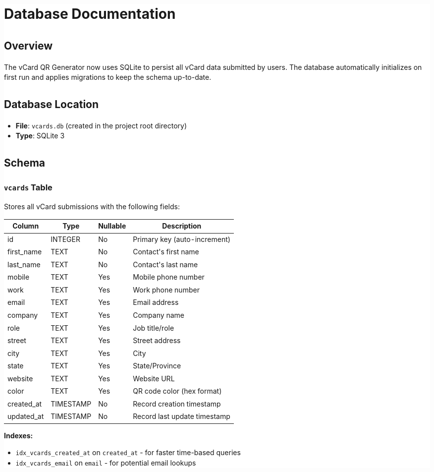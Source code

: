 # Database Documentation

## Overview

The vCard QR Generator now uses SQLite to persist all vCard data submitted by users. The database automatically initializes on first run and applies migrations to keep the schema up-to-date.

## Database Location

- **File**: `vcards.db` (created in the project root directory)
- **Type**: SQLite 3

## Schema

### `vcards` Table

Stores all vCard submissions with the following fields:

| Column      | Type      | Nullable | Description                           |
|-------------|-----------|----------|---------------------------------------|
| id          | INTEGER   | No       | Primary key (auto-increment)          |
| first_name  | TEXT      | No       | Contact's first name                  |
| last_name   | TEXT      | No       | Contact's last name                   |
| mobile      | TEXT      | Yes      | Mobile phone number                   |
| work        | TEXT      | Yes      | Work phone number                     |
| email       | TEXT      | Yes      | Email address                         |
| company     | TEXT      | Yes      | Company name                          |
| role        | TEXT      | Yes      | Job title/role                        |
| street      | TEXT      | Yes      | Street address                        |
| city        | TEXT      | Yes      | City                                  |
| state       | TEXT      | Yes      | State/Province                        |
| website     | TEXT      | Yes      | Website URL                           |
| color       | TEXT      | Yes      | QR code color (hex format)            |
| created_at  | TIMESTAMP | No       | Record creation timestamp             |
| updated_at  | TIMESTAMP | No       | Record last update timestamp          |

**Indexes:**
- `idx_vcards_created_at` on `created_at` - for faster time-based queries
- `idx_vcards_email` on `email` - for potential email lookups
